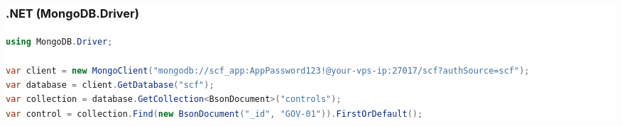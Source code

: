 ### .NET (MongoDB.Driver)
```csharp
using MongoDB.Driver;

var client = new MongoClient("mongodb://scf_app:AppPassword123!@your-vps-ip:27017/scf?authSource=scf");
var database = client.GetDatabase("scf");
var collection = database.GetCollection<BsonDocument>("controls");
var control = collection.Find(new BsonDocument("_id", "GOV-01")).FirstOrDefault();
```
